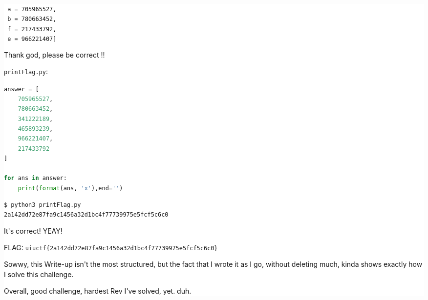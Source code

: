 ```
 a = 705965527,
 b = 780663452,
 f = 217433792,
 e = 966221407]
```

Thank god, please be correct !!

`printFlag.py`:

```printFlag.py
answer = [
    705965527,
    780663452,
    341222189,
    465893239,
    966221407,
    217433792
]

for ans in answer:
    print(format(ans, 'x'),end='')
```
```
$ python3 printFlag.py
2a142dd72e87fa9c1456a32d1bc4f77739975e5fcf5c6c0
```

It's correct!
YEAY!

FLAG: `uiuctf{2a142dd72e87fa9c1456a32d1bc4f77739975e5fcf5c6c0}`

Sowwy, this Write-up isn't the most structured, but the fact that I wrote it as I go, without deleting much, kinda shows exactly how I solve this challenge.

Overall, good challenge, hardest Rev I've solved, yet. duh.
